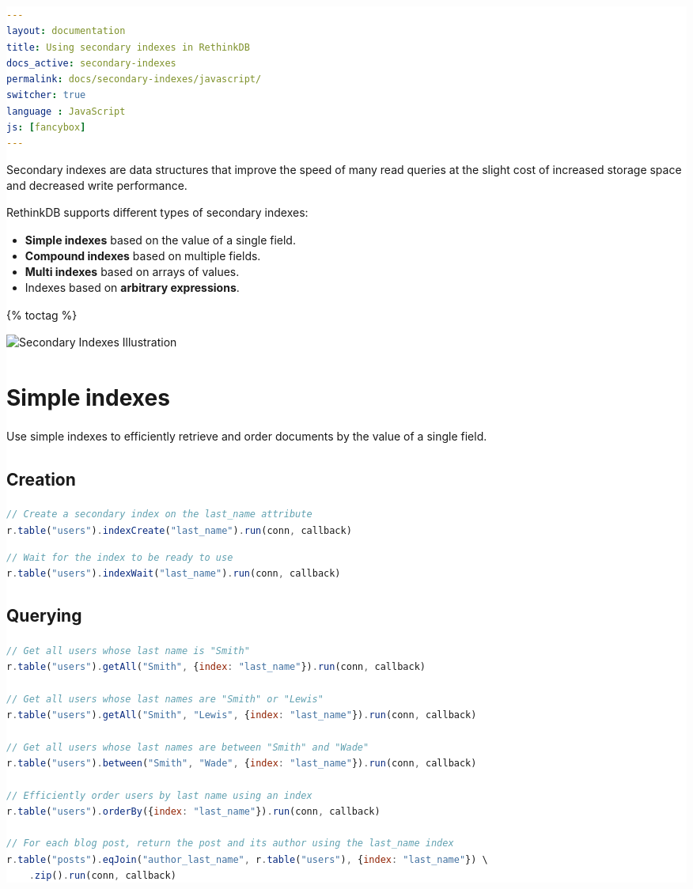 ```yaml
---
layout: documentation
title: Using secondary indexes in RethinkDB
docs_active: secondary-indexes
permalink: docs/secondary-indexes/javascript/
switcher: true
language : JavaScript 
js: [fancybox]
---
```


Secondary indexes are data structures that improve the speed of many
read queries at the slight cost of increased storage space and decreased
write performance.

RethinkDB supports different types of secondary indexes:

- __Simple indexes__ based on the value of a single field.
- __Compound indexes__ based on multiple fields.
- __Multi indexes__ based on arrays of values.
- Indexes based on __arbitrary expressions__.

{% toctag %}

<img src="/assets/images/docs/api_illustrations/secondary-indexes.png"
     alt="Secondary Indexes Illustration"
     class="api_command_illustration" />

# Simple indexes #

Use simple indexes to efficiently retrieve and order documents by the value of a single field.

## Creation ##

```js
// Create a secondary index on the last_name attribute
r.table("users").indexCreate("last_name").run(conn, callback)
```

```js
// Wait for the index to be ready to use
r.table("users").indexWait("last_name").run(conn, callback)
```

## Querying ##

```js
// Get all users whose last name is "Smith"
r.table("users").getAll("Smith", {index: "last_name"}).run(conn, callback)

// Get all users whose last names are "Smith" or "Lewis"
r.table("users").getAll("Smith", "Lewis", {index: "last_name"}).run(conn, callback)

// Get all users whose last names are between "Smith" and "Wade"
r.table("users").between("Smith", "Wade", {index: "last_name"}).run(conn, callback)

// Efficiently order users by last name using an index
r.table("users").orderBy({index: "last_name"}).run(conn, callback)

// For each blog post, return the post and its author using the last_name index
r.table("posts").eqJoin("author_last_name", r.table("users"), {index: "last_name"}) \
    .zip().run(conn, callback)
```


[cg]: /docs/consistency/